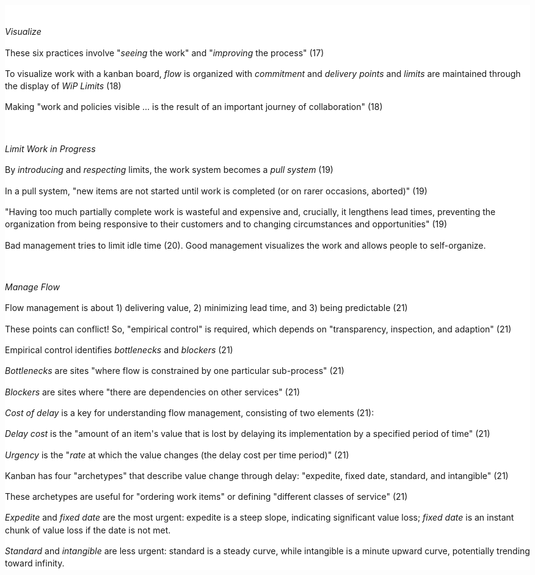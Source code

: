 <br>

*Visualize*

These six practices involve "*seeing* the work" and "*improving* the process" (17)

To visualize work with a kanban board, *flow* is organized with *commitment* and *delivery points* and *limits* are maintained through the display of *WiP Limits* (18)

Making "work and policies visible ... is the result of an important journey of collaboration" (18)

<br>

*Limit Work in Progress*

By *introducing* and *respecting* limits, the work system becomes a *pull system* (19)

In a pull system, "new items are not started until work is completed (or on rarer occasions, aborted)" (19)

"Having too much partially complete work is wasteful and expensive and, crucially, it lengthens lead times, preventing the organization from being responsive to their customers and to changing circumstances and opportunities" (19)

Bad management tries to limit idle time (20). Good management visualizes the work and allows people to self-organize.

<br>

*Manage Flow*

Flow management is about 1) delivering value, 2) minimizing lead time, and 3) being predictable (21)

These points can conflict! So, "empirical control" is required, which depends on "transparency, inspection, and adaption" (21)

Empirical control identifies *bottlenecks* and *blockers* (21)

*Bottlenecks* are sites "where flow is constrained by one particular sub-process" (21)

*Blockers* are sites where "there are dependencies on other services" (21)

*Cost of delay* is a key for understanding flow management, consisting of two elements (21):

*Delay cost* is the "amount of an item's value that is lost by delaying its implementation by a specified period of time" (21)

*Urgency* is the "*rate* at which the value changes (the delay cost per time period)" (21)

Kanban has four "archetypes" that describe value change through delay: "expedite, fixed date, standard, and intangible" (21)

These archetypes are useful for "ordering work items" or defining "different classes of service" (21)

*Expedite* and *fixed date* are the most urgent: expedite is a steep slope, indicating significant value loss; *fixed date* is an instant chunk of value loss if the date is not met.

*Standard* and *intangible* are less urgent: standard is a steady curve, while intangible is a minute upward curve, potentially trending toward infinity.

